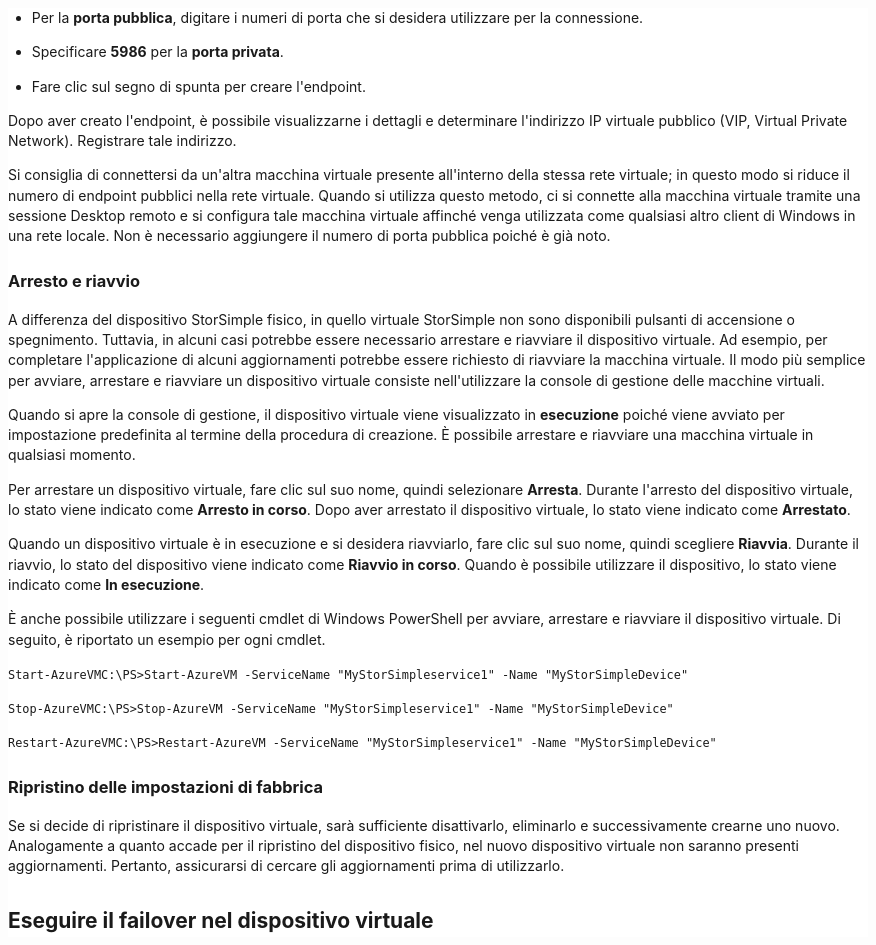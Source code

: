 - Per la **porta pubblica**, digitare i numeri di porta che si desidera utilizzare per la connessione.

- Specificare **5986** per la **porta privata**.

- Fare clic sul segno di spunta per creare l'endpoint.

Dopo aver creato l'endpoint, è possibile visualizzarne i dettagli e determinare l'indirizzo IP virtuale pubblico (VIP, Virtual Private Network). Registrare tale indirizzo.

Si consiglia di connettersi da un'altra macchina virtuale presente all'interno della stessa rete virtuale; in questo modo si riduce il numero di endpoint pubblici nella rete virtuale. Quando si utilizza questo metodo, ci si connette alla macchina virtuale tramite una sessione Desktop remoto e si configura tale macchina virtuale affinché venga utilizzata come qualsiasi altro client di Windows in una rete locale. Non è necessario aggiungere il numero di porta pubblica poiché è già noto.

### Arresto e riavvio

A differenza del dispositivo StorSimple fisico, in quello virtuale StorSimple non sono disponibili pulsanti di accensione o spegnimento. Tuttavia, in alcuni casi potrebbe essere necessario arrestare e riavviare il dispositivo virtuale. Ad esempio, per completare l'applicazione di alcuni aggiornamenti potrebbe essere richiesto di riavviare la macchina virtuale. Il modo più semplice per avviare, arrestare e riavviare un dispositivo virtuale consiste nell'utilizzare la console di gestione delle macchine virtuali.

Quando si apre la console di gestione, il dispositivo virtuale viene visualizzato in **esecuzione** poiché viene avviato per impostazione predefinita al termine della procedura di creazione. È possibile arrestare e riavviare una macchina virtuale in qualsiasi momento.

Per arrestare un dispositivo virtuale, fare clic sul suo nome, quindi selezionare **Arresta**. Durante l'arresto del dispositivo virtuale, lo stato viene indicato come **Arresto in corso**. Dopo aver arrestato il dispositivo virtuale, lo stato viene indicato come **Arrestato**.

Quando un dispositivo virtuale è in esecuzione e si desidera riavviarlo, fare clic sul suo nome, quindi scegliere **Riavvia**. Durante il riavvio, lo stato del dispositivo viene indicato come **Riavvio in corso**. Quando è possibile utilizzare il dispositivo, lo stato viene indicato come **In esecuzione**.

È anche possibile utilizzare i seguenti cmdlet di Windows PowerShell per avviare, arrestare e riavviare il dispositivo virtuale. Di seguito, è riportato un esempio per ogni cmdlet.

`Start-AzureVMC:\PS>Start-AzureVM -ServiceName "MyStorSimpleservice1" -Name "MyStorSimpleDevice"`


`Stop-AzureVMC:\PS>Stop-AzureVM -ServiceName "MyStorSimpleservice1" -Name "MyStorSimpleDevice"`

`Restart-AzureVMC:\PS>Restart-AzureVM -ServiceName "MyStorSimpleservice1" -Name "MyStorSimpleDevice"`

### Ripristino delle impostazioni di fabbrica

Se si decide di ripristinare il dispositivo virtuale, sarà sufficiente disattivarlo, eliminarlo e successivamente crearne uno nuovo. Analogamente a quanto accade per il ripristino del dispositivo fisico, nel nuovo dispositivo virtuale non saranno presenti aggiornamenti. Pertanto, assicurarsi di cercare gli aggiornamenti prima di utilizzarlo.


## Eseguire il failover nel dispositivo virtuale
